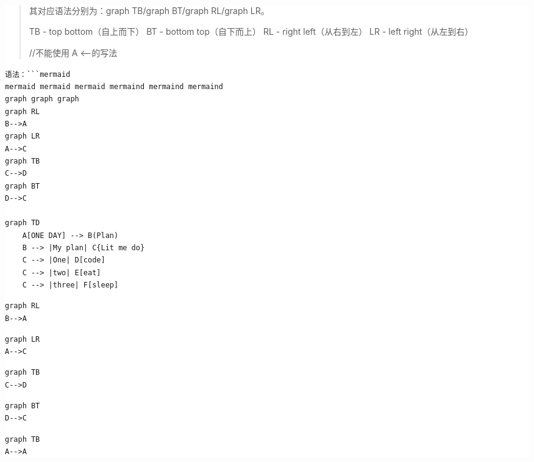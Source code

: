 > 其对应语法分别为：graph TB/graph BT/graph RL/graph LR。
>
> TB - top bottom（自上而下）
> BT - bottom top（自下而上）
> RL - right left（从右到左）
> LR - left right（从左到右）
>
> 
>
> //不能使用 A <--的写法

```
语法：```mermaid
mermaid mermaid mermaid mermaind mermaind mermaind 
graph graph graph
graph RL 
B-->A
graph LR
A-->C
graph TB 
C-->D
graph BT 
D-->C

graph TD
	A[ONE DAY] --> B(Plan)
	B --> |My plan| C{Lit me do}
	C --> |One| D[code]
	C --> |two| E[eat]
	C --> |three| F[sleep]
```

```mermaid
graph RL 
B-->A
```

```mermaid
graph LR 
A-->C
```

```mermaid
graph TB
C-->D
```

```mermaid
graph BT
D-->C
```

```mermaid
graph TB
A-->A
```
